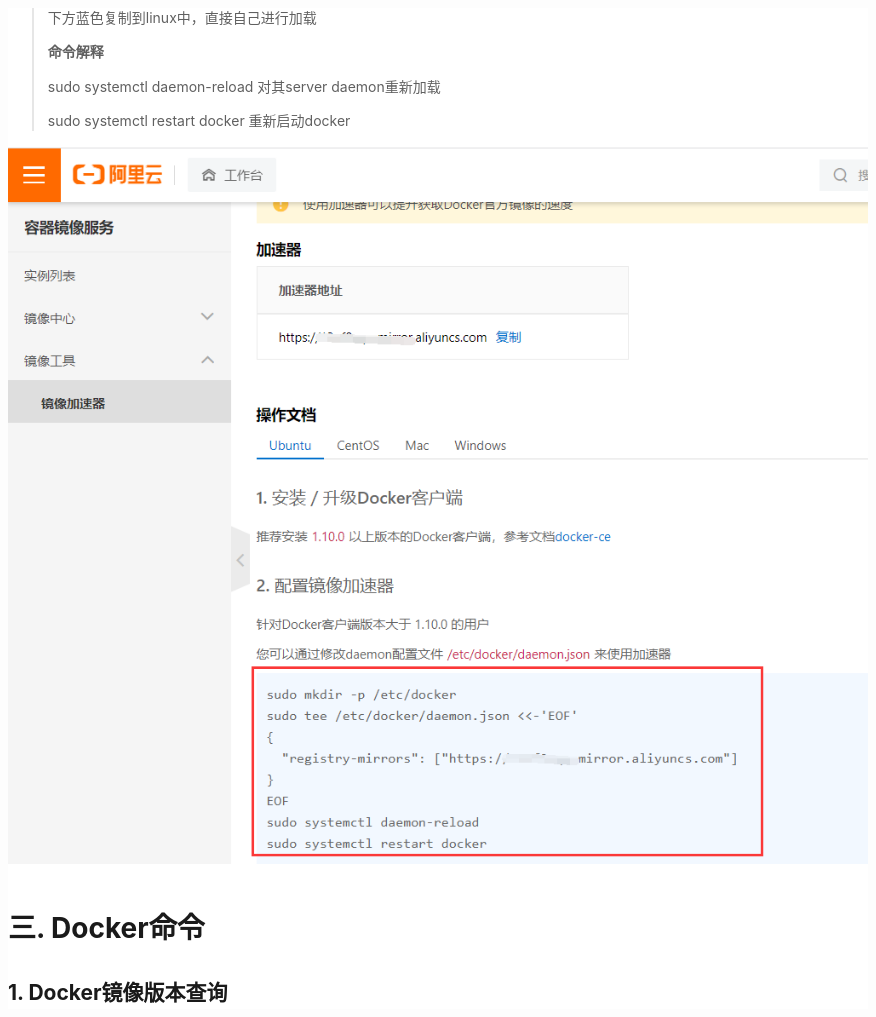 > 下方蓝色复制到linux中，直接自己进行加载
>
> **命令解释**
>
> sudo systemctl daemon-reload 对其server daemon重新加载
>
> sudo systemctl restart docker 重新启动docker

![image-20211031101957450](Docker.assets/image-20211031101957450.png)

# 三. Docker命令

## 1. Docker镜像版本查询
